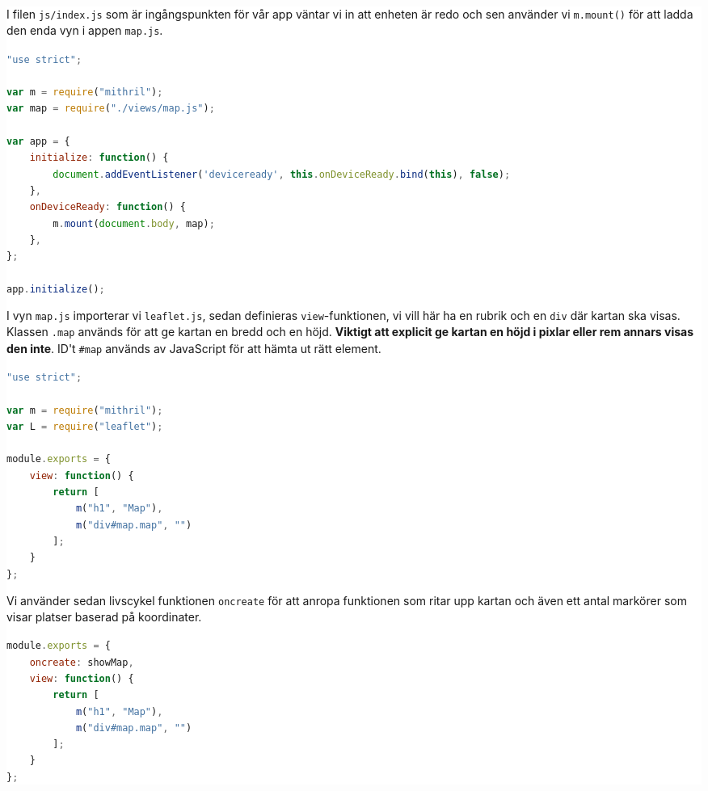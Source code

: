 I filen `js/index.js` som är ingångspunkten för vår app väntar vi in att enheten är redo och sen använder vi `m.mount()` för att ladda den enda vyn i appen `map.js`.

```javascript
"use strict";

var m = require("mithril");
var map = require("./views/map.js");

var app = {
    initialize: function() {
        document.addEventListener('deviceready', this.onDeviceReady.bind(this), false);
    },
    onDeviceReady: function() {
        m.mount(document.body, map);
    },
};

app.initialize();
```

I vyn `map.js` importerar vi `leaflet.js`, sedan definieras `view`-funktionen, vi vill här ha en rubrik och en `div` där kartan ska visas. Klassen `.map` används för att ge kartan en bredd och en höjd. **Viktigt att explicit ge kartan en höjd i pixlar eller rem annars visas den inte**. ID't `#map` används av JavaScript för att hämta ut rätt element.

```javascript
"use strict";

var m = require("mithril");
var L = require("leaflet");

module.exports = {
    view: function() {
        return [
            m("h1", "Map"),
            m("div#map.map", "")
        ];
    }
};
```

Vi använder sedan livscykel funktionen `oncreate` för att anropa funktionen som ritar upp kartan och även ett antal markörer som visar platser baserad på koordinater.

```javascript
module.exports = {
    oncreate: showMap,
    view: function() {
        return [
            m("h1", "Map"),
            m("div#map.map", "")
        ];
    }
};
```
